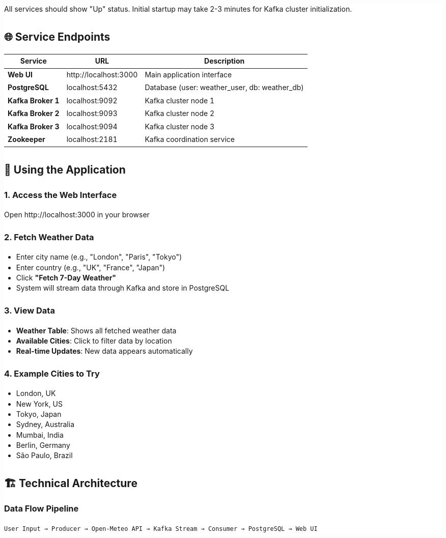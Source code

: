 All services should show "Up" status. Initial startup may take 2-3 minutes for Kafka cluster initialization.

## 🌐 Service Endpoints

| Service | URL | Description |
|---------|-----|-------------|
| **Web UI** | http://localhost:3000 | Main application interface |
| **PostgreSQL** | localhost:5432 | Database (user: weather_user, db: weather_db) |
| **Kafka Broker 1** | localhost:9092 | Kafka cluster node 1 |
| **Kafka Broker 2** | localhost:9093 | Kafka cluster node 2 |
| **Kafka Broker 3** | localhost:9094 | Kafka cluster node 3 |
| **Zookeeper** | localhost:2181 | Kafka coordination service |

## 📱 Using the Application

### 1. Access the Web Interface
Open http://localhost:3000 in your browser

### 2. Fetch Weather Data
- Enter city name (e.g., "London", "Paris", "Tokyo")
- Enter country (e.g., "UK", "France", "Japan")
- Click **"Fetch 7-Day Weather"**
- System will stream data through Kafka and store in PostgreSQL

### 3. View Data
- **Weather Table**: Shows all fetched weather data
- **Available Cities**: Click to filter data by location
- **Real-time Updates**: New data appears automatically

### 4. Example Cities to Try
- London, UK
- New York, US
- Tokyo, Japan
- Sydney, Australia
- Mumbai, India
- Berlin, Germany
- São Paulo, Brazil

## 🏗️ Technical Architecture

### Data Flow Pipeline
```
User Input → Producer → Open-Meteo API → Kafka Stream → Consumer → PostgreSQL → Web UI
```
